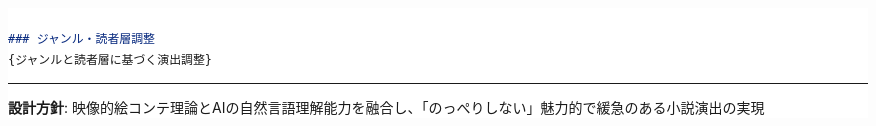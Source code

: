 ```markdown

### ジャンル・読者層調整
{ジャンルと読者層に基づく演出調整}

```


---

**設計方針**: 映像的絵コンテ理論とAIの自然言語理解能力を融合し、「のっぺりしない」魅力的で緩急のある小説演出の実現